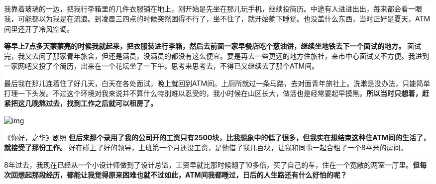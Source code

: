 
我靠着玻璃的一边，把我行李箱里的几件衣服铺在地上，刚开始是先坐在那儿玩手机，继续投简历。中途有人进进出出，每来都会看一眼我，可能都以为我是在流浪。到凌晨三四点的时候突然困得不行了，坐不住了，就开始躺下睡觉。也没盖什么东西，当时正好是夏天，ATM间里还开了冷风空调。


**等早上7点多天蒙蒙亮的时候我就起来，把衣服装进行李箱，然后去前面一家早餐店吃个葱油饼，继续坐地铁去下一个面试的地方。** 面试完，我又去问了那家青年旅舍，但还是满员，没满员的都没有这么便宜。要是再去一些更远的地方住旅社，来市中心面试又不方便。我进到一家网吧又投了个简历，出来在一个花坛坐了一下午。思考来思考去，不得已又继续去了那个ATM间。


最后我在那儿连着住了好几天，白天在各处面试，晚上就回到ATM间。上厕所就过一条马路，去对面青年旅社上。洗漱是没办法，只能简单打理一下头发。不过这个环境对我来说并不算什么特别难以忍受的，我小时候在山区长大，做活也是经常要起早摸黑。**所以当时只想着，赶紧把这几晚熬过去，找到工作之后就可以租房了。** 


![img](https://keep.cdt.media/assets/images/b/a/baf722ab/6e38d6e7.png)  

《你好，之华》剧照
**但后来那个录用了我的公司开的工资只有2500块，比我想象中的低了很多，但我实在想结束这种住ATM间的生活了，就接受了那份工作。** 好在碰上了好的领导，上班第一个月还没工资，是他借了我几百块，让我和同事一起合租了一个8平米的房间。


8年过去，我现在已经从一个小设计师做到了设计总监，工资早就比那时候翻了10多倍，买了自己的车，住在一个宽敞的两室一厅里。**但每次回想起那段经历，都能让我觉得原来困难也就不过如此，ATM间我都睡过，日后的人生路还有什么好怕的呢？** 



























